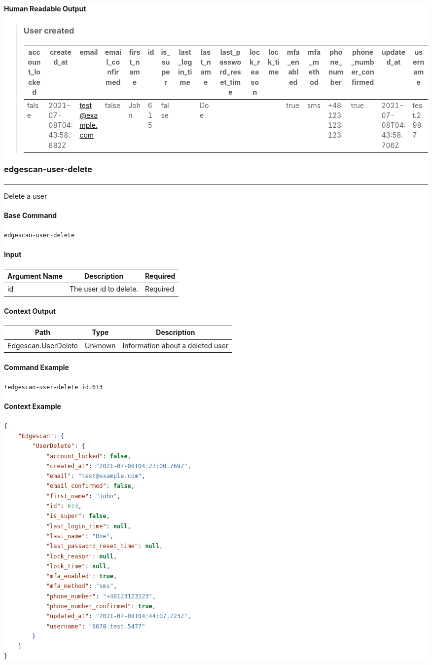 #### Human Readable Output

>### User created
>|account_locked|created_at|email|email_confirmed|first_name|id|is_super|last_login_time|last_name|last_password_reset_time|lock_reason|lock_time|mfa_enabled|mfa_method|phone_number|phone_number_confirmed|updated_at|username|
>|---|---|---|---|---|---|---|---|---|---|---|---|---|---|---|---|---|---|
>| false | 2021-07-08T04:43:58.682Z | test@example.com | false | John | 615 | false |  | Doe |  |  |  | true | sms | +48123123123 | true | 2021-07-08T04:43:58.706Z | test.2987 |


### edgescan-user-delete
***
Delete a user


#### Base Command

`edgescan-user-delete`
#### Input

| **Argument Name** | **Description** | **Required** |
| --- | --- | --- |
| id | The user id to delete. | Required | 


#### Context Output

| **Path** | **Type** | **Description** |
| --- | --- | --- |
| Edgescan.UserDelete | Unknown | Information about a deleted user | 


#### Command Example
```!edgescan-user-delete id=613```

#### Context Example
```json
{
    "Edgescan": {
        "UserDelete": {
            "account_locked": false,
            "created_at": "2021-07-08T04:27:00.769Z",
            "email": "test@example.com",
            "email_confirmed": false,
            "first_name": "John",
            "id": 613,
            "is_super": false,
            "last_login_time": null,
            "last_name": "Doe",
            "last_password_reset_time": null,
            "lock_reason": null,
            "lock_time": null,
            "mfa_enabled": true,
            "mfa_method": "sms",
            "phone_number": "+48123123123",
            "phone_number_confirmed": true,
            "updated_at": "2021-07-08T04:44:07.723Z",
            "username": "8678.test.5477"
        }
    }
}
```

